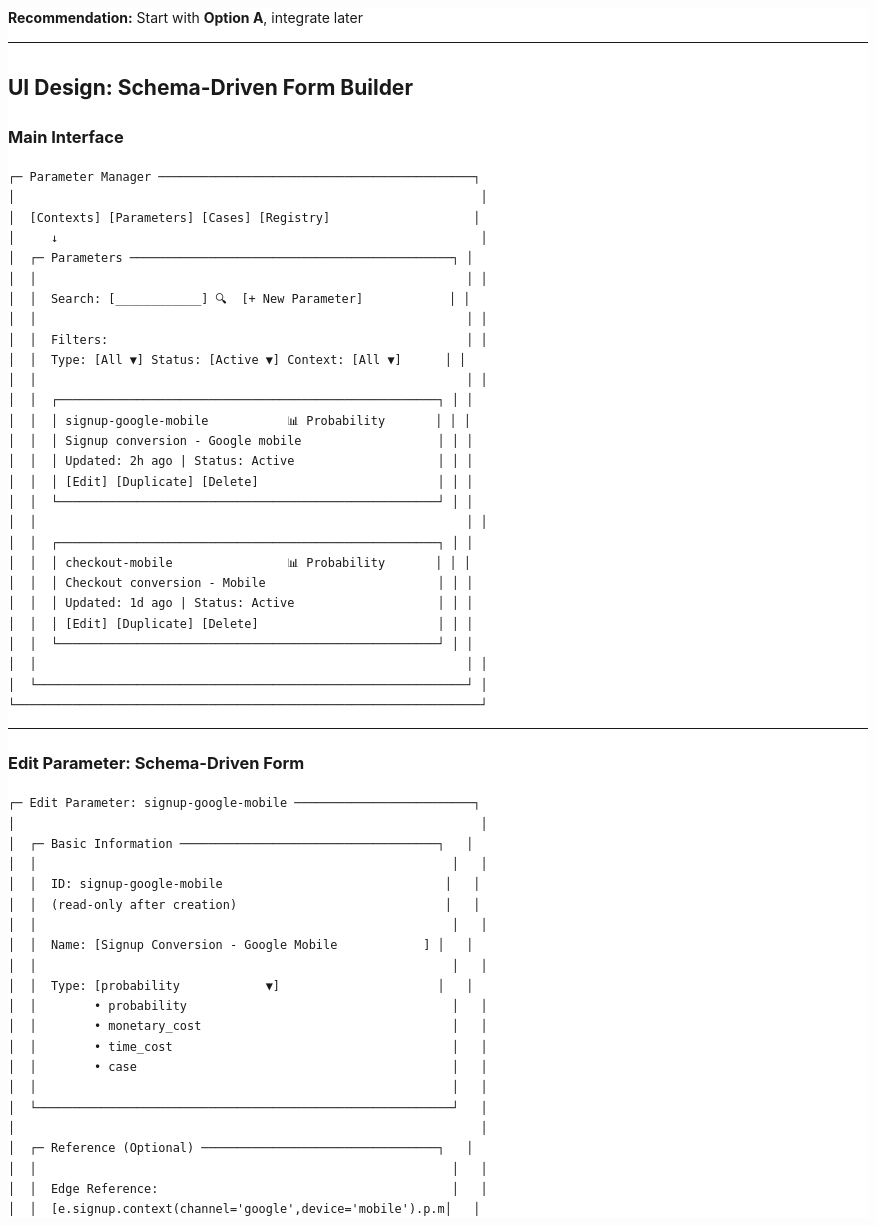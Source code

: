 **Recommendation:** Start with **Option A**, integrate later

---

## UI Design: Schema-Driven Form Builder

### Main Interface

```
┌─ Parameter Manager ────────────────────────────────────────────┐
│                                                                 │
│  [Contexts] [Parameters] [Cases] [Registry]                    │
│     ↓                                                           │
│  ┌─ Parameters ─────────────────────────────────────────────┐ │
│  │                                                            │ │
│  │  Search: [____________] 🔍  [+ New Parameter]            │ │
│  │                                                            │ │
│  │  Filters:                                                  │ │
│  │  Type: [All ▼] Status: [Active ▼] Context: [All ▼]      │ │
│  │                                                            │ │
│  │  ┌─────────────────────────────────────────────────────┐ │ │
│  │  │ signup-google-mobile           📊 Probability       │ │ │
│  │  │ Signup conversion - Google mobile                   │ │ │
│  │  │ Updated: 2h ago | Status: Active                    │ │ │
│  │  │ [Edit] [Duplicate] [Delete]                         │ │ │
│  │  └─────────────────────────────────────────────────────┘ │ │
│  │                                                            │ │
│  │  ┌─────────────────────────────────────────────────────┐ │ │
│  │  │ checkout-mobile                📊 Probability       │ │ │
│  │  │ Checkout conversion - Mobile                        │ │ │
│  │  │ Updated: 1d ago | Status: Active                    │ │ │
│  │  │ [Edit] [Duplicate] [Delete]                         │ │ │
│  │  └─────────────────────────────────────────────────────┘ │ │
│  │                                                            │ │
│  └────────────────────────────────────────────────────────────┘ │
└─────────────────────────────────────────────────────────────────┘
```

---

### Edit Parameter: Schema-Driven Form

```
┌─ Edit Parameter: signup-google-mobile ─────────────────────────┐
│                                                                 │
│  ┌─ Basic Information ────────────────────────────────────┐   │
│  │                                                          │   │
│  │  ID: signup-google-mobile                               │   │
│  │  (read-only after creation)                             │   │
│  │                                                          │   │
│  │  Name: [Signup Conversion - Google Mobile            ] │   │
│  │                                                          │   │
│  │  Type: [probability            ▼]                      │   │
│  │        • probability                                     │   │
│  │        • monetary_cost                                   │   │
│  │        • time_cost                                       │   │
│  │        • case                                            │   │
│  │                                                          │   │
│  └──────────────────────────────────────────────────────────┘   │
│                                                                 │
│  ┌─ Reference (Optional) ─────────────────────────────────┐   │
│  │                                                          │   │
│  │  Edge Reference:                                         │   │
│  │  [e.signup.context(channel='google',device='mobile').p.m│   │
```